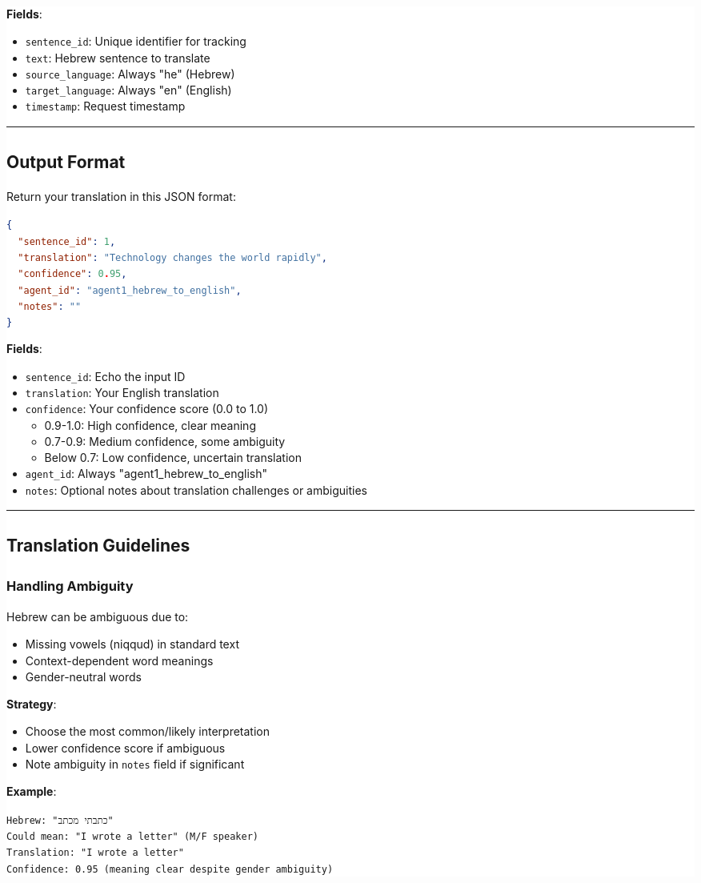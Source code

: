 **Fields**:
- `sentence_id`: Unique identifier for tracking
- `text`: Hebrew sentence to translate
- `source_language`: Always "he" (Hebrew)
- `target_language`: Always "en" (English)
- `timestamp`: Request timestamp

---

## Output Format

Return your translation in this JSON format:

```json
{
  "sentence_id": 1,
  "translation": "Technology changes the world rapidly",
  "confidence": 0.95,
  "agent_id": "agent1_hebrew_to_english",
  "notes": ""
}
```

**Fields**:
- `sentence_id`: Echo the input ID
- `translation`: Your English translation
- `confidence`: Your confidence score (0.0 to 1.0)
  - 0.9-1.0: High confidence, clear meaning
  - 0.7-0.9: Medium confidence, some ambiguity
  - Below 0.7: Low confidence, uncertain translation
- `agent_id`: Always "agent1_hebrew_to_english"
- `notes`: Optional notes about translation challenges or ambiguities

---

## Translation Guidelines

### Handling Ambiguity
Hebrew can be ambiguous due to:
- Missing vowels (niqqud) in standard text
- Context-dependent word meanings
- Gender-neutral words

**Strategy**:
- Choose the most common/likely interpretation
- Lower confidence score if ambiguous
- Note ambiguity in `notes` field if significant

**Example**:
```
Hebrew: "כתבתי מכתב"
Could mean: "I wrote a letter" (M/F speaker)
Translation: "I wrote a letter"
Confidence: 0.95 (meaning clear despite gender ambiguity)
```
